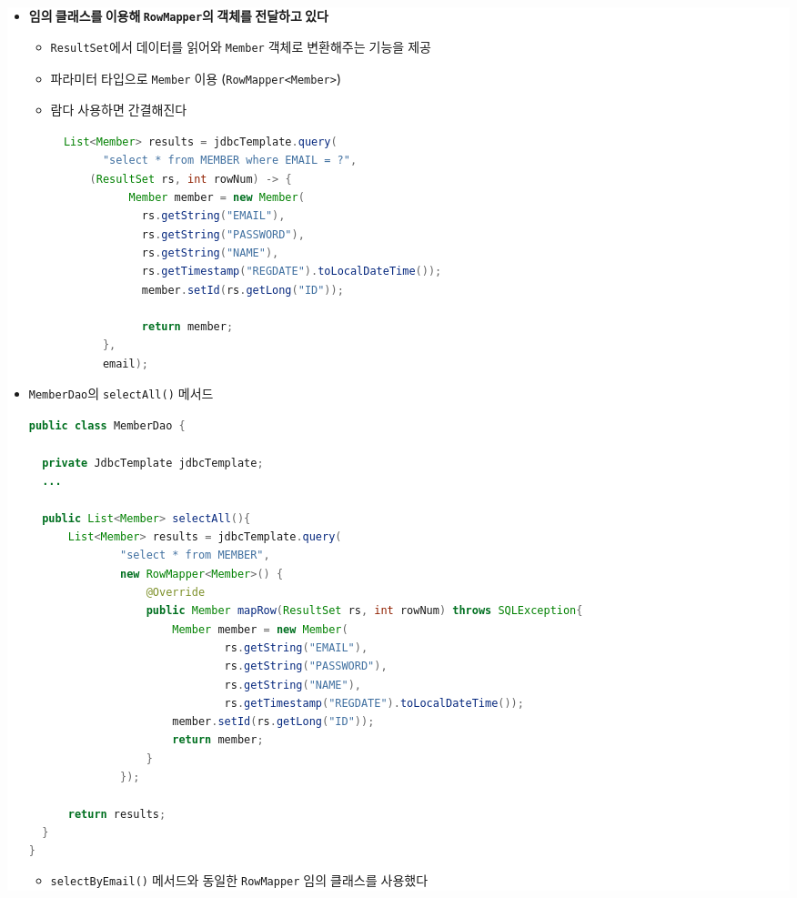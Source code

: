   - **임의 클래스를 이용해 `RowMapper`의 객체를 전달하고 있다**

    - `ResultSet`에서 데이터를 읽어와 `Member` 객체로 변환해주는 기능을 제공
    - 파라미터 타입으로 `Member` 이용 (`RowMapper<Member>`)

    - 람다 사용하면 간결해진다

      ```java
      	List<Member> results = jdbcTemplate.query(
              "select * from MEMBER where EMAIL = ?",
      		(ResultSet rs, int rowNum) -> {
                  Member member = new Member(
      				rs.getString("EMAIL"),
      				rs.getString("PASSWORD"),
      				rs.getString("NAME"),
      				rs.getTimestamp("REGDATE").toLocalDateTime());
      				member.setId(rs.getLong("ID"));
      							
      				return member;
              },
              email);
      ```

  

- `MemberDao`의 `selectAll()` 메서드

  ```java
  public class MemberDao {
  
  	private JdbcTemplate jdbcTemplate;
  	...
  	
  	public List<Member> selectAll(){
  		List<Member> results = jdbcTemplate.query(
  				"select * from MEMBER",
  				new RowMapper<Member>() {
  					@Override
  					public Member mapRow(ResultSet rs, int rowNum) throws SQLException{
  						Member member = new Member(
  								rs.getString("EMAIL"),
  								rs.getString("PASSWORD"),
  								rs.getString("NAME"),
  								rs.getTimestamp("REGDATE").toLocalDateTime());
  						member.setId(rs.getLong("ID"));
  						return member;
  					}
  				});
  		
  		return results;
  	}
  }
  ```

  - `selectByEmail()` 메서드와 동일한 `RowMapper` 임의 클래스를 사용했다
